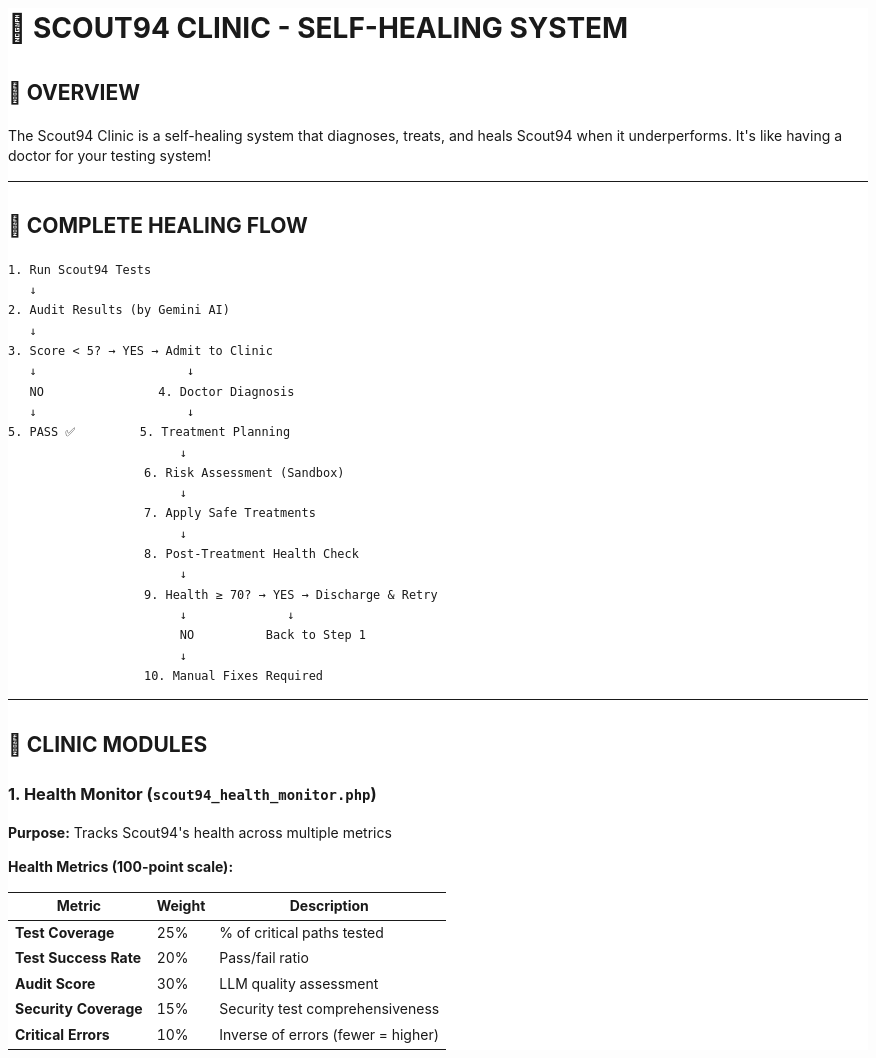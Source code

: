 # 🏥 SCOUT94 CLINIC - SELF-HEALING SYSTEM

## 🎯 **OVERVIEW**

The Scout94 Clinic is a self-healing system that diagnoses, treats, and heals Scout94 when it underperforms. It's like having a doctor for your testing system!

---

## 🔄 **COMPLETE HEALING FLOW**

```
1. Run Scout94 Tests
   ↓
2. Audit Results (by Gemini AI)
   ↓
3. Score < 5? → YES → Admit to Clinic
   ↓                     ↓
   NO                4. Doctor Diagnosis
   ↓                     ↓
5. PASS ✅         5. Treatment Planning
                        ↓
                   6. Risk Assessment (Sandbox)
                        ↓
                   7. Apply Safe Treatments
                        ↓
                   8. Post-Treatment Health Check
                        ↓
                   9. Health ≥ 70? → YES → Discharge & Retry
                        ↓              ↓
                        NO          Back to Step 1
                        ↓
                   10. Manual Fixes Required
```

---

## 🏥 **CLINIC MODULES**

### **1. Health Monitor** (`scout94_health_monitor.php`)

**Purpose:** Tracks Scout94's health across multiple metrics

**Health Metrics (100-point scale):**

| Metric | Weight | Description |
|--------|--------|-------------|
| **Test Coverage** | 25% | % of critical paths tested |
| **Test Success Rate** | 20% | Pass/fail ratio |
| **Audit Score** | 30% | LLM quality assessment |
| **Security Coverage** | 15% | Security test comprehensiveness |
| **Critical Errors** | 10% | Inverse of errors (fewer = higher) |
